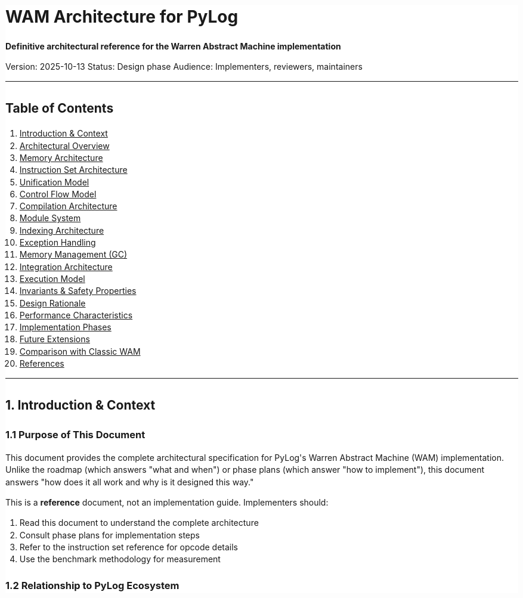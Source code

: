 # WAM Architecture for PyLog

**Definitive architectural reference for the Warren Abstract Machine implementation**

Version: 2025-10-13
Status: Design phase
Audience: Implementers, reviewers, maintainers

---

## Table of Contents

1. [Introduction & Context](#1-introduction--context)
2. [Architectural Overview](#2-architectural-overview)
3. [Memory Architecture](#3-memory-architecture)
4. [Instruction Set Architecture](#4-instruction-set-architecture)
5. [Unification Model](#5-unification-model)
6. [Control Flow Model](#6-control-flow-model)
7. [Compilation Architecture](#7-compilation-architecture)
8. [Module System](#8-module-system)
9. [Indexing Architecture](#9-indexing-architecture)
10. [Exception Handling](#10-exception-handling)
11. [Memory Management (GC)](#11-memory-management-gc)
12. [Integration Architecture](#12-integration-architecture)
13. [Execution Model](#13-execution-model)
14. [Invariants & Safety Properties](#14-invariants--safety-properties)
15. [Design Rationale](#15-design-rationale)
16. [Performance Characteristics](#16-performance-characteristics)
17. [Implementation Phases](#17-implementation-phases)
18. [Future Extensions](#18-future-extensions)
19. [Comparison with Classic WAM](#19-comparison-with-classic-wam)
20. [References](#20-references)

---

## 1. Introduction & Context

### 1.1 Purpose of This Document

This document provides the complete architectural specification for PyLog's Warren Abstract Machine (WAM) implementation. Unlike the roadmap (which answers "what and when") or phase plans (which answer "how to implement"), this document answers "how does it all work and why is it designed this way."

This is a **reference** document, not an implementation guide. Implementers should:
1. Read this document to understand the complete architecture
2. Consult phase plans for implementation steps
3. Refer to the instruction set reference for opcode details
4. Use the benchmark methodology for measurement

### 1.2 Relationship to PyLog Ecosystem
